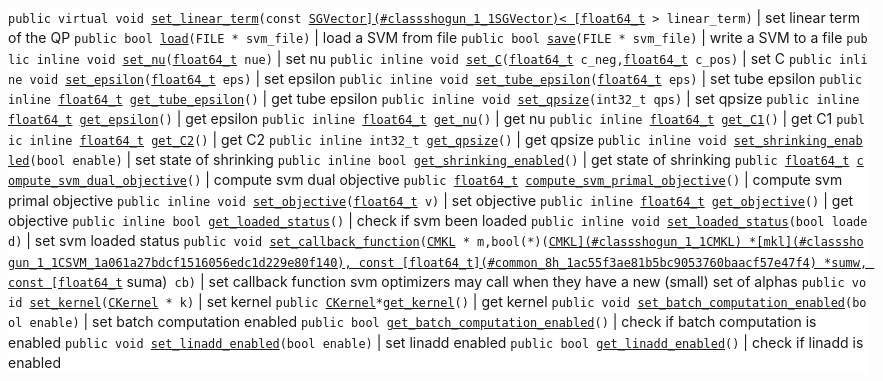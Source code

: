 `public virtual void `[`set_linear_term`](#classshogun_1_1CSVM_1a7db3d5c0ba0feac2d70a06e42b5d3ac4)`(const `[`SGVector](#classshogun_1_1SGVector)< [float64_t`](#common_8h_1ac55f3ae81b5bc9053760baacf57e47f4)` > linear_term)` | set linear term of the QP
`public bool `[`load`](#classshogun_1_1CSVM_1a5330d46603b0a4d7b269341db92ad3a3)`(FILE * svm_file)` | load a SVM from file 
`public bool `[`save`](#classshogun_1_1CSVM_1a57adfb729db48725e1c9a30b52eae9a2)`(FILE * svm_file)` | write a SVM to a file 
`public inline void `[`set_nu`](#classshogun_1_1CSVM_1a95e04a495bfc9124526506b427b0fe53)`(`[`float64_t`](#common_8h_1ac55f3ae81b5bc9053760baacf57e47f4)` nue)` | set nu
`public inline void `[`set_C`](#classshogun_1_1CSVM_1a272a6477be80601077c22e17a530a460)`(`[`float64_t`](#common_8h_1ac55f3ae81b5bc9053760baacf57e47f4)` c_neg,`[`float64_t`](#common_8h_1ac55f3ae81b5bc9053760baacf57e47f4)` c_pos)` | set C
`public inline void `[`set_epsilon`](#classshogun_1_1CSVM_1ae3931ee9091f751d7584919fb92dde53)`(`[`float64_t`](#common_8h_1ac55f3ae81b5bc9053760baacf57e47f4)` eps)` | set epsilon
`public inline void `[`set_tube_epsilon`](#classshogun_1_1CSVM_1ad04af32292a7ea673ee2f4b935a68e2c)`(`[`float64_t`](#common_8h_1ac55f3ae81b5bc9053760baacf57e47f4)` eps)` | set tube epsilon
`public inline `[`float64_t`](#common_8h_1ac55f3ae81b5bc9053760baacf57e47f4)` `[`get_tube_epsilon`](#classshogun_1_1CSVM_1a4aa0557a5bcf6c27002f90b7ac1ea6c1)`()` | get tube epsilon
`public inline void `[`set_qpsize`](#classshogun_1_1CSVM_1a98c5fb91618fdc01a929ee41bff73f7d)`(int32_t qps)` | set qpsize
`public inline `[`float64_t`](#common_8h_1ac55f3ae81b5bc9053760baacf57e47f4)` `[`get_epsilon`](#classshogun_1_1CSVM_1acc649b6e3439428fe014ae45f8db19b0)`()` | get epsilon
`public inline `[`float64_t`](#common_8h_1ac55f3ae81b5bc9053760baacf57e47f4)` `[`get_nu`](#classshogun_1_1CSVM_1af4a7fa8cd6386c1b7a26a67ca062c855)`()` | get nu
`public inline `[`float64_t`](#common_8h_1ac55f3ae81b5bc9053760baacf57e47f4)` `[`get_C1`](#classshogun_1_1CSVM_1a106ca4c7bad3e1779f80eae35c203144)`()` | get C1
`public inline `[`float64_t`](#common_8h_1ac55f3ae81b5bc9053760baacf57e47f4)` `[`get_C2`](#classshogun_1_1CSVM_1a48b19829cbf87b2f540aa68db4ed50fa)`()` | get C2
`public inline int32_t `[`get_qpsize`](#classshogun_1_1CSVM_1a6fd9f6edc2dd733f04ee069bebf653d3)`()` | get qpsize
`public inline void `[`set_shrinking_enabled`](#classshogun_1_1CSVM_1acd0ce5d50e27f8240c843777bfb6b033)`(bool enable)` | set state of shrinking
`public inline bool `[`get_shrinking_enabled`](#classshogun_1_1CSVM_1a5552ede75927d45cbb0165c676ac3045)`()` | get state of shrinking
`public `[`float64_t`](#common_8h_1ac55f3ae81b5bc9053760baacf57e47f4)` `[`compute_svm_dual_objective`](#classshogun_1_1CSVM_1a5b7f2bbc1d700ef7572ab1018cd2d57d)`()` | compute svm dual objective
`public `[`float64_t`](#common_8h_1ac55f3ae81b5bc9053760baacf57e47f4)` `[`compute_svm_primal_objective`](#classshogun_1_1CSVM_1a92d7b51b534a0bc4c20afe7983ce1d53)`()` | compute svm primal objective
`public inline void `[`set_objective`](#classshogun_1_1CSVM_1a259ad42da9e35f1416836cd1d48a5aac)`(`[`float64_t`](#common_8h_1ac55f3ae81b5bc9053760baacf57e47f4)` v)` | set objective
`public inline `[`float64_t`](#common_8h_1ac55f3ae81b5bc9053760baacf57e47f4)` `[`get_objective`](#classshogun_1_1CSVM_1a35324625863981d4196336d7e7443f06)`()` | get objective
`public inline bool `[`get_loaded_status`](#classshogun_1_1CSVM_1a68bd318899d05b99e815913f852e2316)`()` | check if svm been loaded
`public inline void `[`set_loaded_status`](#classshogun_1_1CSVM_1a12cc58040ecd868bfe0e90836477c4f1)`(bool loaded)` | set svm loaded status
`public void `[`set_callback_function`](#classshogun_1_1CSVM_1aa7077ff11811d1a54e61c16f7ea4c8e4)`(`[`CMKL`](#classshogun_1_1CMKL)` * m,bool(*)(`[`CMKL](#classshogun_1_1CMKL) *[mkl](#classshogun_1_1CSVM_1a061a27bdcf1516056edc1d229e80f140), const [float64_t](#common_8h_1ac55f3ae81b5bc9053760baacf57e47f4) *sumw, const [float64_t`](#common_8h_1ac55f3ae81b5bc9053760baacf57e47f4) suma)` cb)` | set callback function svm optimizers may call when they have a new (small) set of alphas
`public void `[`set_kernel`](#classshogun_1_1CKernelMachine_1aecb33756a13e8e25ee610fce65f48b99)`(`[`CKernel`](#classshogun_1_1CKernel)` * k)` | set kernel
`public `[`CKernel`](#classshogun_1_1CKernel)` * `[`get_kernel`](#classshogun_1_1CKernelMachine_1ab0da30c8a056a80cf85a9ea3638348d0)`()` | get kernel
`public void `[`set_batch_computation_enabled`](#classshogun_1_1CKernelMachine_1a6c10d5b31beb22429fee7a17c4622c78)`(bool enable)` | set batch computation enabled
`public bool `[`get_batch_computation_enabled`](#classshogun_1_1CKernelMachine_1a3f68567b2b10d2ebfa7883da74c02285)`()` | check if batch computation is enabled
`public void `[`set_linadd_enabled`](#classshogun_1_1CKernelMachine_1ac68e75ba55a0286baab70d6a7de84f73)`(bool enable)` | set linadd enabled
`public bool `[`get_linadd_enabled`](#classshogun_1_1CKernelMachine_1ae11f2c49e6b3ab6fcef5975c893e669b)`()` | check if linadd is enabled